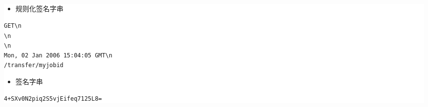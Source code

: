 - 规则化签名字串

```
GET\n
\n
\n
Mon, 02 Jan 2006 15:04:05 GMT\n
/transfer/myjobid
```

- 签名字串

```
4+SXv0N2piq2S5vjEifeq7125L8=
```
